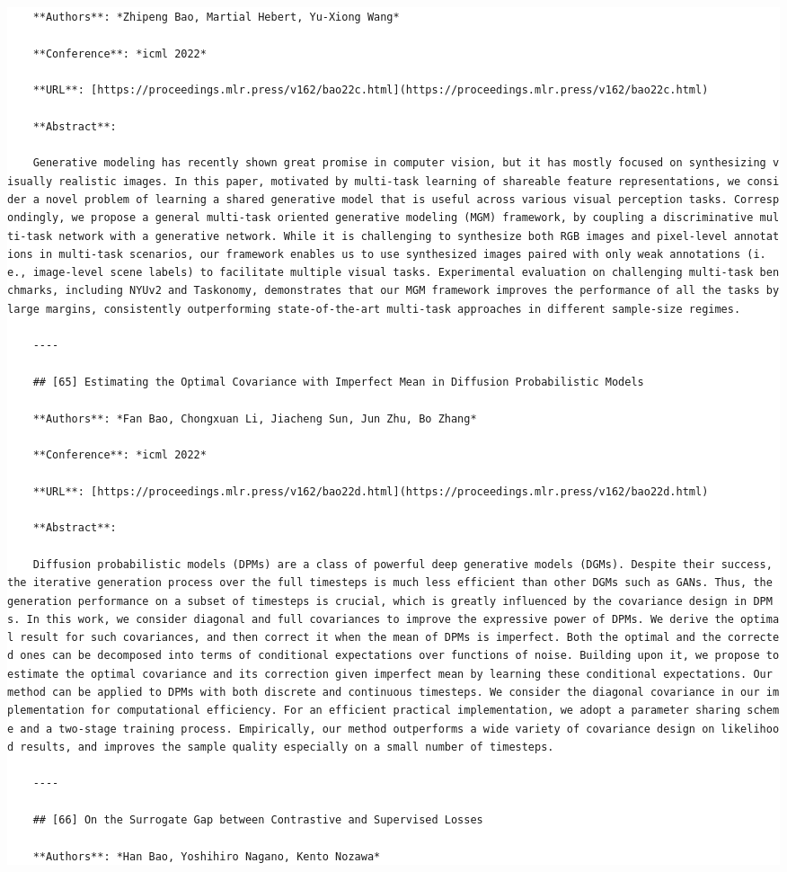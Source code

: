         **Authors**: *Zhipeng Bao, Martial Hebert, Yu-Xiong Wang*

        **Conference**: *icml 2022*

        **URL**: [https://proceedings.mlr.press/v162/bao22c.html](https://proceedings.mlr.press/v162/bao22c.html)

        **Abstract**:

        Generative modeling has recently shown great promise in computer vision, but it has mostly focused on synthesizing visually realistic images. In this paper, motivated by multi-task learning of shareable feature representations, we consider a novel problem of learning a shared generative model that is useful across various visual perception tasks. Correspondingly, we propose a general multi-task oriented generative modeling (MGM) framework, by coupling a discriminative multi-task network with a generative network. While it is challenging to synthesize both RGB images and pixel-level annotations in multi-task scenarios, our framework enables us to use synthesized images paired with only weak annotations (i.e., image-level scene labels) to facilitate multiple visual tasks. Experimental evaluation on challenging multi-task benchmarks, including NYUv2 and Taskonomy, demonstrates that our MGM framework improves the performance of all the tasks by large margins, consistently outperforming state-of-the-art multi-task approaches in different sample-size regimes.

        ----

        ## [65] Estimating the Optimal Covariance with Imperfect Mean in Diffusion Probabilistic Models

        **Authors**: *Fan Bao, Chongxuan Li, Jiacheng Sun, Jun Zhu, Bo Zhang*

        **Conference**: *icml 2022*

        **URL**: [https://proceedings.mlr.press/v162/bao22d.html](https://proceedings.mlr.press/v162/bao22d.html)

        **Abstract**:

        Diffusion probabilistic models (DPMs) are a class of powerful deep generative models (DGMs). Despite their success, the iterative generation process over the full timesteps is much less efficient than other DGMs such as GANs. Thus, the generation performance on a subset of timesteps is crucial, which is greatly influenced by the covariance design in DPMs. In this work, we consider diagonal and full covariances to improve the expressive power of DPMs. We derive the optimal result for such covariances, and then correct it when the mean of DPMs is imperfect. Both the optimal and the corrected ones can be decomposed into terms of conditional expectations over functions of noise. Building upon it, we propose to estimate the optimal covariance and its correction given imperfect mean by learning these conditional expectations. Our method can be applied to DPMs with both discrete and continuous timesteps. We consider the diagonal covariance in our implementation for computational efficiency. For an efficient practical implementation, we adopt a parameter sharing scheme and a two-stage training process. Empirically, our method outperforms a wide variety of covariance design on likelihood results, and improves the sample quality especially on a small number of timesteps.

        ----

        ## [66] On the Surrogate Gap between Contrastive and Supervised Losses

        **Authors**: *Han Bao, Yoshihiro Nagano, Kento Nozawa*
